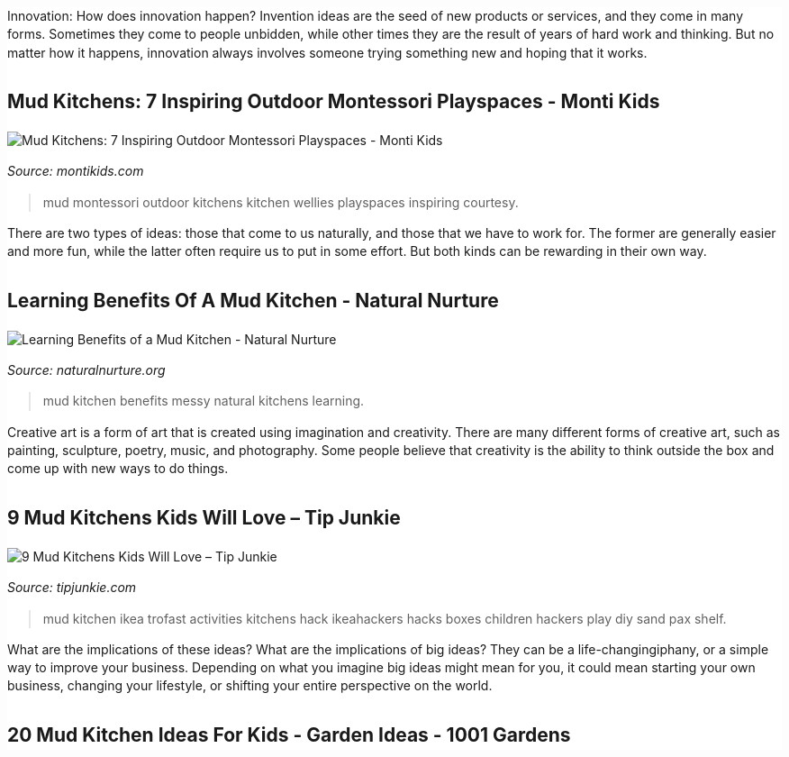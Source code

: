 
Innovation: How does innovation happen?
Invention ideas are the seed of new products or services, and they come in many forms. Sometimes they come to people unbidden, while other times they are the result of years of hard work and thinking. But no matter how it happens, innovation always involves someone trying something new and hoping that it works.

    
## Mud Kitchens: 7 Inspiring Outdoor Montessori Playspaces - Monti Kids

<img loading=lazy src="https://montikids.com/montessori/wp-content/uploads/2020/09/mud-kitchen-wellies-on-1024x1024.jpg" onerror="this.onerror=null;this.src='https://tse1.mm.bing.net/th?id=OIP.1O2kZDqa-h2O_mRU1j9gzwHaHa&amp;pid=15.1';" alt="Mud Kitchens: 7 Inspiring Outdoor Montessori Playspaces - Monti Kids">

_Source: montikids.com_

>mud montessori outdoor kitchens kitchen wellies playspaces inspiring courtesy. 

	

There are two types of ideas: those that come to us naturally, and those that we have to work for. The former are generally easier and more fun, while the latter often require us to put in some effort. But both kinds can be rewarding in their own way.

    
## Learning Benefits Of A Mud Kitchen - Natural Nurture

<img loading=lazy src="https://naturalnurture.org/wp-content/uploads/2016/10/IMG_0364.jpg" onerror="this.onerror=null;this.src='https://tse3.mm.bing.net/th?id=OIP._T0PlsD07pJKInVqxlbwvwHaFi&amp;pid=15.1';" alt="Learning Benefits of a Mud Kitchen - Natural Nurture">

_Source: naturalnurture.org_

>mud kitchen benefits messy natural kitchens learning. 

	

Creative art is a form of art that is created using imagination and creativity. There are many different forms of creative art, such as painting, sculpture, poetry, music, and photography. Some people believe that creativity is the ability to think outside the box and come up with new ways to do things.

    
## 9 Mud Kitchens Kids Will Love – Tip Junkie

<img loading=lazy src="https://cdn.tipjunkie.com/wp-content/uploads/2018/04/mud-kitchen-activities.jpg" onerror="this.onerror=null;this.src='https://tse1.mm.bing.net/th?id=OIP.U3apCE-u7UUFrSMzNW1fmQHaK0&amp;pid=15.1';" alt="9 Mud Kitchens Kids Will Love – Tip Junkie">

_Source: tipjunkie.com_

>mud kitchen ikea trofast activities kitchens hack ikeahackers hacks boxes children hackers play diy sand pax shelf. 

	

What are the implications of these ideas?
What are the implications of big ideas? They can be a life-changingiphany, or a simple way to improve your business. Depending on what you imagine big ideas might mean for you, it could mean starting your own business, changing your lifestyle, or shifting your entire perspective on the world.

    
## 20 Mud Kitchen Ideas For Kids - Garden Ideas - 1001 Gardens

